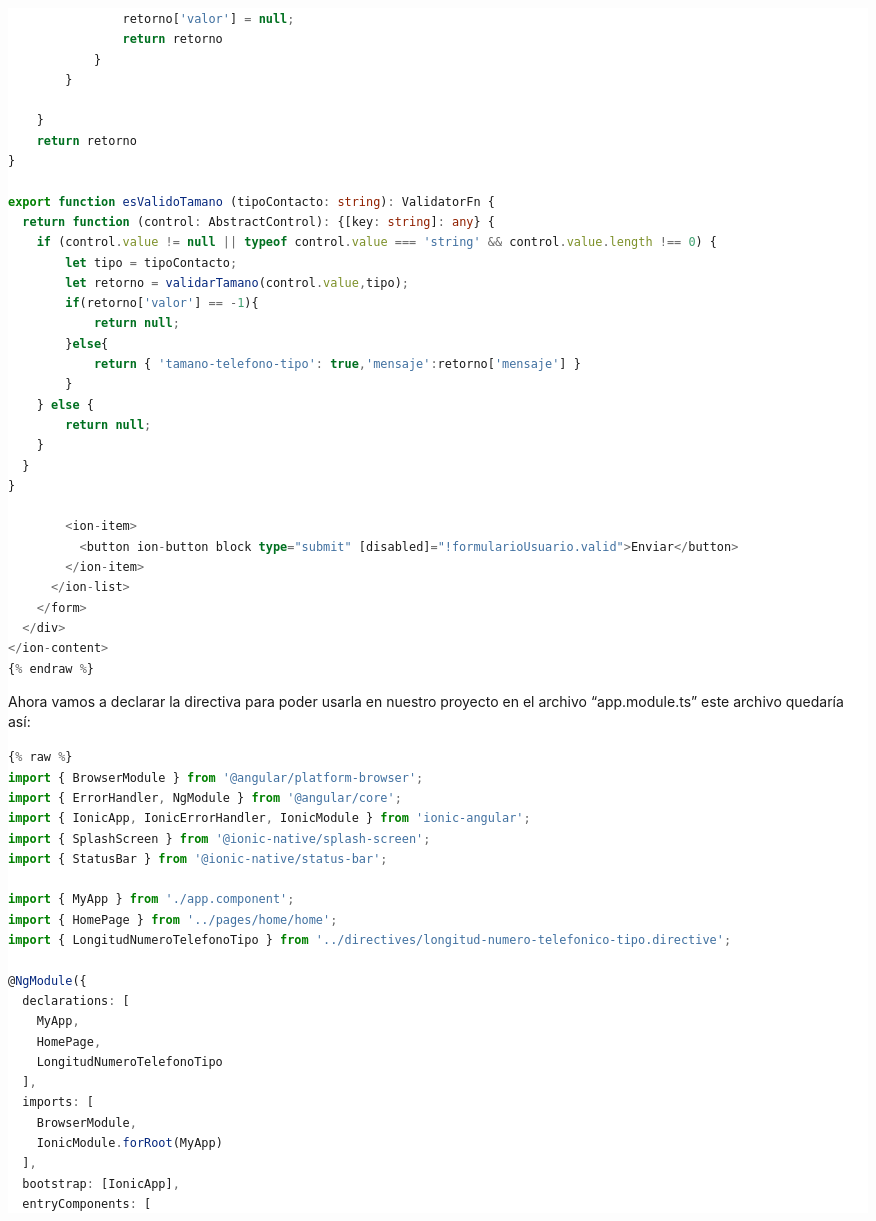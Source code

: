 ```ts
                retorno['valor'] = null;
                return retorno
            }
        }

    }
    return retorno
}

export function esValidoTamano (tipoContacto: string): ValidatorFn {
  return function (control: AbstractControl): {[key: string]: any} {
    if (control.value != null || typeof control.value === 'string' && control.value.length !== 0) {
        let tipo = tipoContacto;
        let retorno = validarTamano(control.value,tipo);
        if(retorno['valor'] == -1){
            return null;
        }else{
            return { 'tamano-telefono-tipo': true,'mensaje':retorno['mensaje'] } 
        }
    } else {
        return null;
    }
  }
}

        <ion-item>
          <button ion-button block type="submit" [disabled]="!formularioUsuario.valid">Enviar</button>
        </ion-item>
      </ion-list> 
    </form>
  </div>
</ion-content>
{% endraw %}
```

Ahora vamos a declarar la directiva para poder usarla en nuestro proyecto en el archivo “app.module.ts” este archivo quedaría así:

```ts
{% raw %}
import { BrowserModule } from '@angular/platform-browser';
import { ErrorHandler, NgModule } from '@angular/core';
import { IonicApp, IonicErrorHandler, IonicModule } from 'ionic-angular';
import { SplashScreen } from '@ionic-native/splash-screen';
import { StatusBar } from '@ionic-native/status-bar';

import { MyApp } from './app.component';
import { HomePage } from '../pages/home/home';
import { LongitudNumeroTelefonoTipo } from '../directives/longitud-numero-telefonico-tipo.directive';

@NgModule({
  declarations: [
    MyApp,
    HomePage,
    LongitudNumeroTelefonoTipo
  ],
  imports: [
    BrowserModule,
    IonicModule.forRoot(MyApp)
  ],
  bootstrap: [IonicApp],
  entryComponents: [
```